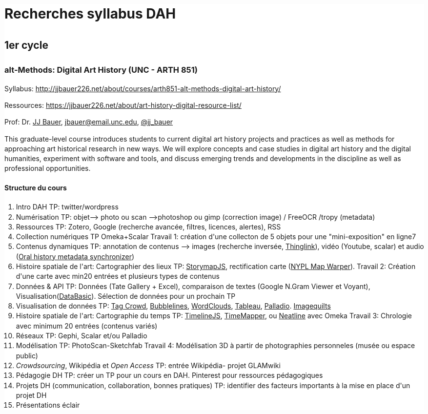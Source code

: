 # Recherches syllabus DAH



## 1er cycle

### alt-Methods: Digital Art History (UNC -  ARTH 851)

Syllabus: http://jjbauer226.net/about/courses/arth851-alt-methods-digital-art-history/

Ressources: https://jjbauer226.net/about/art-history-digital-resource-list/

Prof: Dr. [JJ Bauer](https://art.unc.edu/people/art-history-faculty/jj-bauer/), jbauer@email.unc.edu, [@jj_bauer](https://twitter.com/jj_bauer)

This graduate-level course introduces students to current digital art history projects and practices as well as methods for approaching art historical research in new ways. We will explore concepts and case studies in digital art history and the digital humanities, experiment with software and tools, and discuss emerging trends and developments in the discipline as well as professional opportunities.

#### Structure du cours

1. Intro DAH
   TP: twitter/wordpress
2. Numérisation
   TP: objet--> photo ou scan -->photoshop ou gimp (correction image) / FreeOCR /tropy (metadata)
3. Ressources
   TP: Zotero, Google (recherche avancée, filtres, licences, alertes), RSS
4. Collection numériques
   TP Omeka+Scalar
   Travail 1: création d'une collecton de 5 objets pour une "mini-exposition" en ligne7
5. Contenus dynamiques
   TP: annotation de contenus --> images (recherche inversée, [Thinglink](https://www.thinglink.com/)), vidéo (Youtube, scalar) et audio ([Oral history metadata synchronizer](https://www.oralhistoryonline.org/))
6. Histoire spatiale de l'art: Cartographier des lieux
   TP: [StorymapJS](https://storymap.knightlab.com/), rectification carte ([NYPL Map Warper](http://maps.nypl.org/warper/)). 
   Travail 2: Création d'une carte avec min20 entrées et plusieurs types de contenus
7. Données & API
   TP: Données (Tate Gallery + Excel), comparaison de textes (Google N.Gram Viewer et Voyant), Visualisation([DataBasic](https://www.databasic.io/en/)). Sélection de données pour un prochain TP
8. Visualisation de données
   TP: [Tag Crowd](http://tagcrowd.com/), [Bubblelines](https://voyant-tools.org/?view=Bubblelines), [WordClouds](https://www.wordclouds.com/), [Tableau](https://public.tableau.com/en-us/s/), [Palladio](https://hdlab.stanford.edu/palladio/). [Imagequilts](https://chrome.google.com/webstore/detail/imagequilts/ceebcpbapdnfnkhfogkbhbgknhgnaoee) 
9. Histoire spatiale de l'art: Cartographie du temps
   TP: [TimelineJS](http://timeline.knightlab.com/), [TimeMapper](http://timemapper.okfnlabs.org/), ou [Neatline](http://neatline.org/) avec Omeka
   Travail 3: Chrologie avec minimum 20 entrées (contenus variés)
10. Réseaux
    TP: Gephi, Scalar et/ou Palladio
11. Modélisation
    TP: PhotoScan-Sketchfab
    Travail 4: Modélisation 3D à partir de photographies personneles (musée ou espace public)
12. *Crowdsourcing*, Wikipédia et *Open Access*
    TP: entrée Wikipédia- projet GLAMwiki
13. Pédagogie DH
    TP: créer un TP pour un cours en DAH. Pinterest pour ressources pédagogiques
14. Projets DH (communication, collaboration, bonnes pratiques)
    TP: identifier des facteurs importants à la mise en place d'un projet DH
15. Présentations éclair
